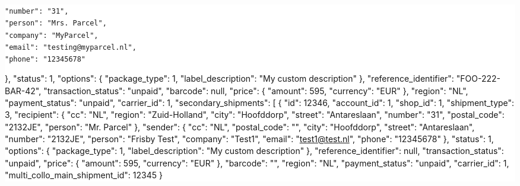     "number": "31",
    "person": "Mrs. Parcel",
    "company": "MyParcel",
    "email": "testing@myparcel.nl",
    "phone": "12345678"
  },
  "status": 1,
  "options": {
    "package_type": 1,
    "label_description": "My custom description"
  },
  "reference_identifier": "FOO-222-BAR-42",
  "transaction_status": "unpaid",
  "barcode": null,
  "price": {
    "amount": 595,
    "currency": "EUR"
  },
  "region": "NL",
  "payment_status": "unpaid",
  "carrier_id": 1,
  "secondary_shipments": [
    {
      "id": 12346,
      "account_id": 1,
      "shop_id": 1,
      "shipment_type": 3,
      "recipient": {
        "cc": "NL",
        "region": "Zuid-Holland",
        "city": "Hoofddorp",
        "street": "Antareslaan",
        "number": "31",
        "postal_code": "2132JE",
        "person": "Mr. Parcel"
      },
      "sender": {
        "cc": "NL",
        "postal_code": "",
        "city": "Hoofddorp",
        "street": "Antareslaan",
        "number": "2132JE",
        "person": "Frisby Test",
        "company": "Test1",
        "email": "test1@test.nl",
        "phone": "12345678"
      },
      "status": 1,
      "options": {
        "package_type": 1,
        "label_description": "My custom description"
      },
      "reference_identifier": null,
      "transaction_status": "unpaid",
      "price": {
        "amount": 595,
        "currency": "EUR"
      },
      "barcode": "",
      "region": "NL",
      "payment_status": "unpaid",
      "carrier_id": 1,
      "multi_collo_main_shipment_id": 12345
    }
